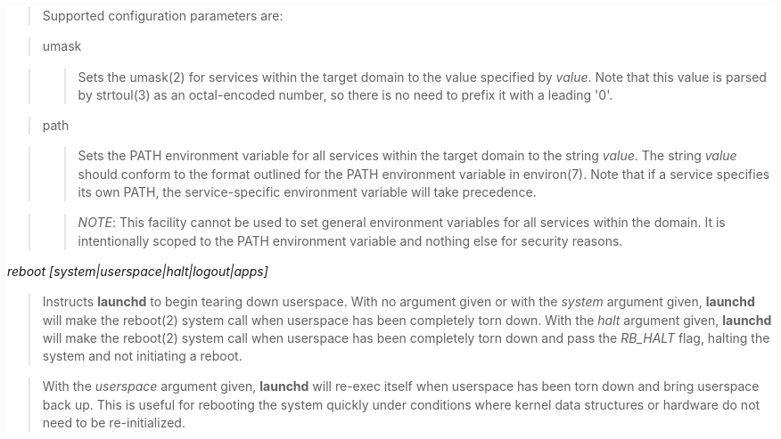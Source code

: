 > Supported configuration parameters are:

> umask

> > Sets the
> > umask(2)
> > for services within the target domain to the value specified by
> > *value*.
> > Note that this value is parsed by
> > strtoul(3)
> > as an octal-encoded number, so there is no need to prefix it with a leading '0'.

> path

> > Sets the PATH environment variable for all services within the target domain to
> > the string
> > *value*.
> > The string
> > *value*
> > should conform to the format outlined for the PATH environment variable in
> > environ(7).
> > Note that if a service specifies its own PATH, the service-specific environment
> > variable will take precedence.

> > *NOTE*:
> > This facility cannot be used to set general environment variables for all
> > services within the domain. It is intentionally scoped to the PATH environment
> > variable and nothing else for security reasons.

*reboot* *\[system|userspace|halt|logout|apps]*

> Instructs
> **launchd**
> to begin tearing down userspace. With no argument given or with the
> *system*
> argument given,
> **launchd**
> will make the
> reboot(2)
> system call when userspace has been completely torn down. With the
> *halt*
> argument given,
> **launchd**
> will make the
> reboot(2)
> system call when userspace has been completely torn down and pass the
> *RB\_HALT*
> flag, halting the system and not initiating a reboot.

> With the
> *userspace*
> argument given,
> **launchd**
> will re-exec itself when userspace has been torn down and bring userspace back
> up. This is useful for rebooting the system quickly under conditions where
> kernel data structures or hardware do not need to be re-initialized.
